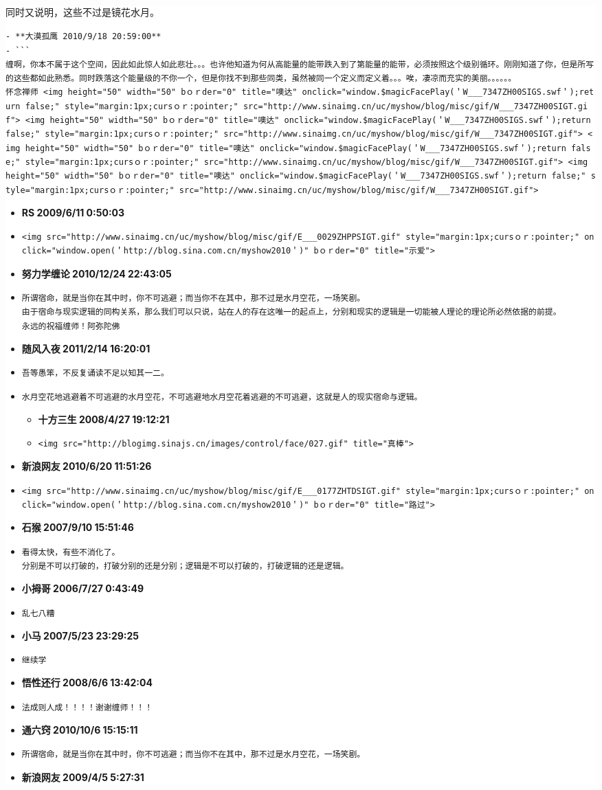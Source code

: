   同时又说明，这些不过是镜花水月。
  ```
- **大漠孤鹰 2010/9/18 20:59:00**
- ```
  缠啊，你本不属于这个空间，因此如此惊人如此悲壮。。。也许他知道为何从高能量的能带跌入到了第能量的能带，必须按照这个级别循环。刚刚知道了你，但是所写的这些都如此熟悉。同时跌落这个能量级的不你一个，但是你找不到那些同类，虽然被同一个定义而定义着。。。唉，凄凉而充实的美丽。。。。。。
  怀念禅师 <img height="50" width="50" bｏｒder="0" title="噢达" onclick="window.$magicFacePlay(＇W___7347ZH00SIGS.swf＇);return false;" style="margin:1px;cursｏｒ:pointer;" src="http://www.sinaimg.cn/uc/myshow/blog/misc/gif/W___7347ZH00SIGT.gif"> <img height="50" width="50" bｏｒder="0" title="噢达" onclick="window.$magicFacePlay(＇W___7347ZH00SIGS.swf＇);return false;" style="margin:1px;cursｏｒ:pointer;" src="http://www.sinaimg.cn/uc/myshow/blog/misc/gif/W___7347ZH00SIGT.gif"> <img height="50" width="50" bｏｒder="0" title="噢达" onclick="window.$magicFacePlay(＇W___7347ZH00SIGS.swf＇);return false;" style="margin:1px;cursｏｒ:pointer;" src="http://www.sinaimg.cn/uc/myshow/blog/misc/gif/W___7347ZH00SIGT.gif"> <img height="50" width="50" bｏｒder="0" title="噢达" onclick="window.$magicFacePlay(＇W___7347ZH00SIGS.swf＇);return false;" style="margin:1px;cursｏｒ:pointer;" src="http://www.sinaimg.cn/uc/myshow/blog/misc/gif/W___7347ZH00SIGT.gif">
  ```
- **RS 2009/6/11 0:50:03**
- ```
  <img src="http://www.sinaimg.cn/uc/myshow/blog/misc/gif/E___0029ZHPPSIGT.gif" style="margin:1px;cursｏｒ:pointer;" onclick="window.open(＇http://blog.sina.com.cn/myshow2010＇)" bｏｒder="0" title="示爱">
  ```
- **努力学缠论 2010/12/24 22:43:05**
- ```
  所谓宿命，就是当你在其中时，你不可逃避；而当你不在其中，那不过是水月空花，一场笑剧。
  由于宿命与现实逻辑的同构关系，那么我们可以只说，站在人的存在这唯一的起点上，分别和现实的逻辑是一切能被人理论的理论所必然依据的前提。
  永远的祝福缠师！阿弥陀佛
  ```
- **随风入夜 2011/2/14 16:20:01**
- ```
  吾等愚笨，不反复诵读不足以知其一二。
  ```
- ```
  水月空花地逃避着不可逃避的水月空花，不可逃避地水月空花着逃避的不可逃避，这就是人的现实宿命与逻辑。
  ```
   - **十方三生 2008/4/27 19:12:21**
   - ```
     <img src="http://blogimg.sinajs.cn/images/control/face/027.gif" title="真棒">
     ```
- **新浪网友 2010/6/20 11:51:26**
- ```
  <img src="http://www.sinaimg.cn/uc/myshow/blog/misc/gif/E___0177ZHTDSIGT.gif" style="margin:1px;cursｏｒ:pointer;" onclick="window.open(＇http://blog.sina.com.cn/myshow2010＇)" bｏｒder="0" title="路过">
  ```
- **石猴 2007/9/10 15:51:46**
- ```
  看得太快，有些不消化了。
  分别是不可以打破的，打破分别的还是分别；逻辑是不可以打破的，打破逻辑的还是逻辑。
  ```
- **小拇哥 2006/7/27 0:43:49**
- ```
  乱七八糟
  ```
- **小马 2007/5/23 23:29:25**
- ```
  继续学
  ```
- **悟性还行 2008/6/6 13:42:04**
- ```
  法成则人成！！！！谢谢缠师！！！
  ```
- **通六窍 2010/10/6 15:15:11**
- ```
  所谓宿命，就是当你在其中时，你不可逃避；而当你不在其中，那不过是水月空花，一场笑剧。
  ```
- **新浪网友 2009/4/5 5:27:31**